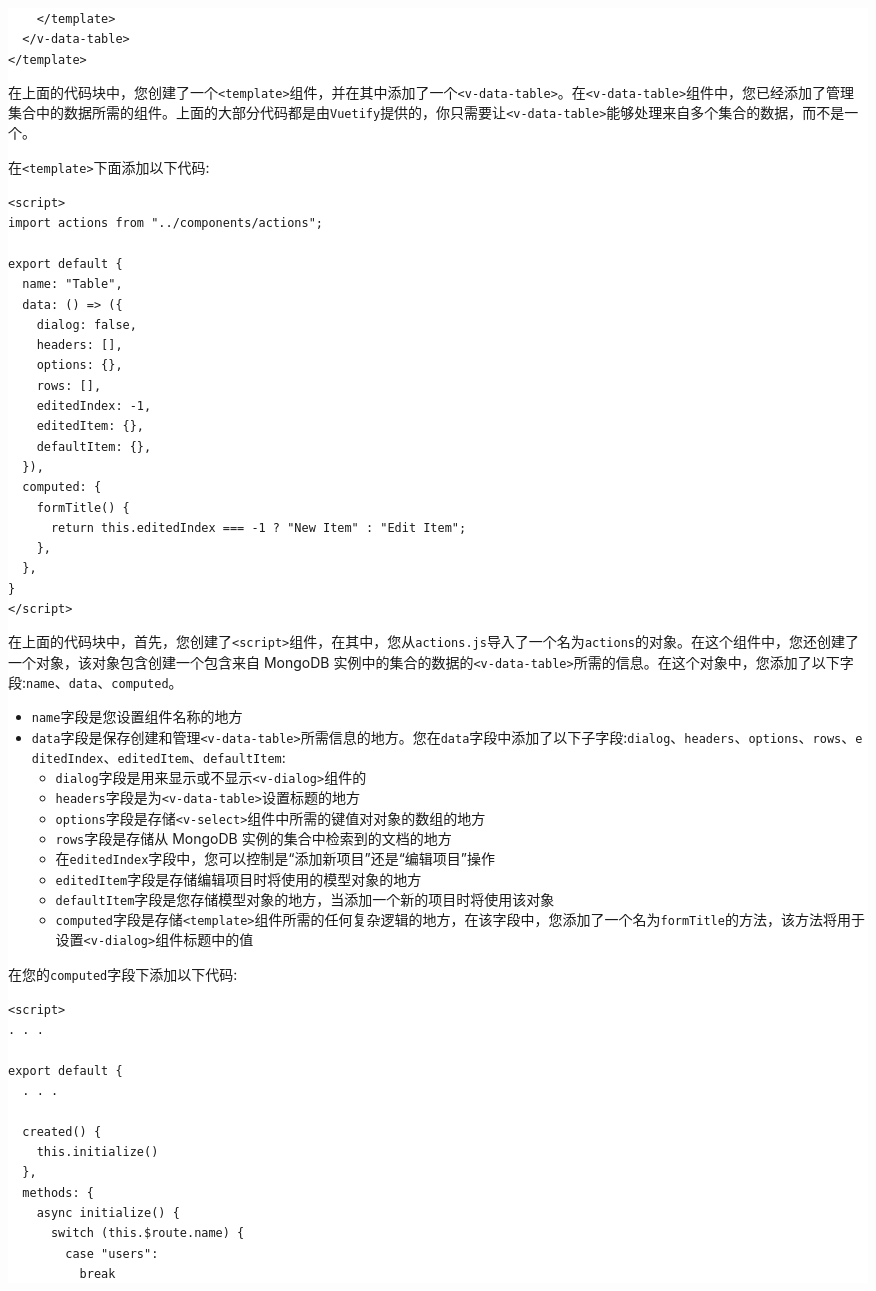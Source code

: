 ```
    </template>
  </v-data-table>
</template>
```

在上面的代码块中，您创建了一个`<template>`组件，并在其中添加了一个`<v-data-table>`。在`<v-data-table>`组件中，您已经添加了管理集合中的数据所需的组件。上面的大部分代码都是由`Vuetify`提供的，你只需要让`<v-data-table>`能够处理来自多个集合的数据，而不是一个。

在`<template>`下面添加以下代码:

```
<script>
import actions from "../components/actions";

export default {
  name: "Table",
  data: () => ({
    dialog: false,
    headers: [],
    options: {},
    rows: [],
    editedIndex: -1,
    editedItem: {},
    defaultItem: {},
  }),
  computed: {
    formTitle() {
      return this.editedIndex === -1 ? "New Item" : "Edit Item";
    },
  },
}
</script>
```

在上面的代码块中，首先，您创建了`<script>`组件，在其中，您从`actions.js`导入了一个名为`actions`的对象。在这个组件中，您还创建了一个对象，该对象包含创建一个包含来自 MongoDB 实例中的集合的数据的`<v-data-table>`所需的信息。在这个对象中，您添加了以下字段:`name`、`data`、`computed`。

*   `name`字段是您设置组件名称的地方
*   `data`字段是保存创建和管理`<v-data-table>`所需信息的地方。您在`data`字段中添加了以下子字段:`dialog`、`headers`、`options`、`rows`、`editedIndex`、`editedItem`、`defaultItem`:
    *   `dialog`字段是用来显示或不显示`<v-dialog>`组件的
    *   `headers`字段是为`<v-data-table>`设置标题的地方
    *   `options`字段是存储`<v-select>`组件中所需的键值对对象的数组的地方
    *   `rows`字段是存储从 MongoDB 实例的集合中检索到的文档的地方
    *   在`editedIndex`字段中，您可以控制是“添加新项目”还是“编辑项目”操作
    *   `editedItem`字段是存储编辑项目时将使用的模型对象的地方
    *   `defaultItem`字段是您存储模型对象的地方，当添加一个新的项目时将使用该对象
    *   `computed`字段是存储`<template>`组件所需的任何复杂逻辑的地方，在该字段中，您添加了一个名为`formTitle`的方法，该方法将用于设置`<v-dialog>`组件标题中的值

在您的`computed`字段下添加以下代码:

```
<script>
. . .

export default {
  . . .

  created() {
    this.initialize()
  },
  methods: {
    async initialize() {
      switch (this.$route.name) {
        case "users":
          break
```